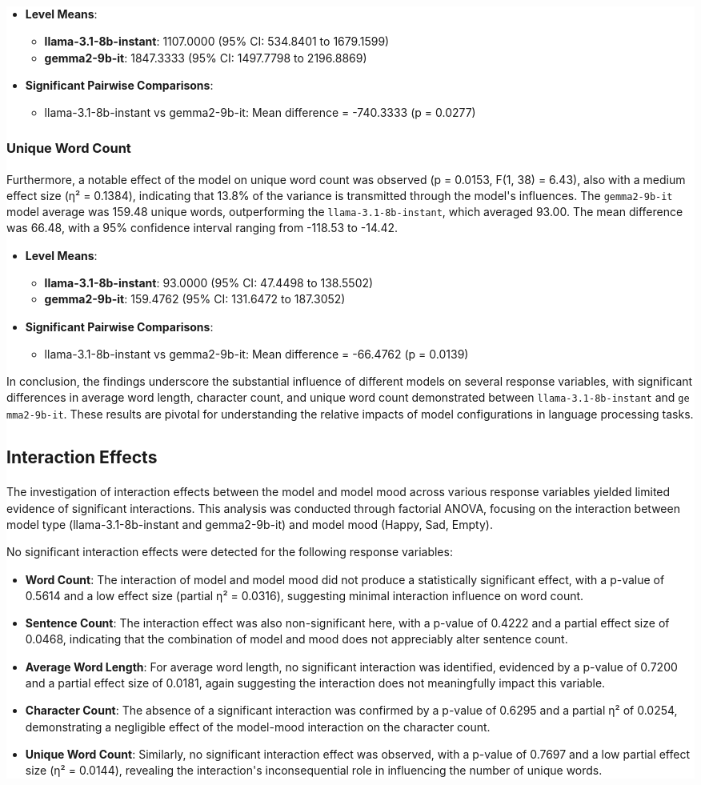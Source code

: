 - **Level Means**:
  - **llama-3.1-8b-instant**: 1107.0000 (95% CI: 534.8401 to 1679.1599)
  - **gemma2-9b-it**: 1847.3333 (95% CI: 1497.7798 to 2196.8869)

- **Significant Pairwise Comparisons**:
  - llama-3.1-8b-instant vs gemma2-9b-it: Mean difference = -740.3333 (p = 0.0277)

### Unique Word Count

Furthermore, a notable effect of the model on unique word count was observed (p = 0.0153, F(1, 38) = 6.43), also with a medium effect size (η² = 0.1384), indicating that 13.8% of the variance is transmitted through the model's influences. The `gemma2-9b-it` model average was 159.48 unique words, outperforming the `llama-3.1-8b-instant`, which averaged 93.00. The mean difference was 66.48, with a 95% confidence interval ranging from -118.53 to -14.42.

- **Level Means**:
  - **llama-3.1-8b-instant**: 93.0000 (95% CI: 47.4498 to 138.5502)
  - **gemma2-9b-it**: 159.4762 (95% CI: 131.6472 to 187.3052)

- **Significant Pairwise Comparisons**:
  - llama-3.1-8b-instant vs gemma2-9b-it: Mean difference = -66.4762 (p = 0.0139)

In conclusion, the findings underscore the substantial influence of different models on several response variables, with significant differences in average word length, character count, and unique word count demonstrated between `llama-3.1-8b-instant` and `gemma2-9b-it`. These results are pivotal for understanding the relative impacts of model configurations in language processing tasks.



<a id="interaction-effects"></a>

## Interaction Effects

The investigation of interaction effects between the model and model mood across various response variables yielded limited evidence of significant interactions. This analysis was conducted through factorial ANOVA, focusing on the interaction between model type (llama-3.1-8b-instant and gemma2-9b-it) and model mood (Happy, Sad, Empty).

No significant interaction effects were detected for the following response variables:

- **Word Count**: The interaction of model and model mood did not produce a statistically significant effect, with a p-value of 0.5614 and a low effect size (partial η² = 0.0316), suggesting minimal interaction influence on word count.
  
- **Sentence Count**: The interaction effect was also non-significant here, with a p-value of 0.4222 and a partial effect size of 0.0468, indicating that the combination of model and mood does not appreciably alter sentence count.

- **Average Word Length**: For average word length, no significant interaction was identified, evidenced by a p-value of 0.7200 and a partial effect size of 0.0181, again suggesting the interaction does not meaningfully impact this variable.

- **Character Count**: The absence of a significant interaction was confirmed by a p-value of 0.6295 and a partial η² of 0.0254, demonstrating a negligible effect of the model-mood interaction on the character count.

- **Unique Word Count**: Similarly, no significant interaction effect was observed, with a p-value of 0.7697 and a low partial effect size (η² = 0.0144), revealing the interaction's inconsequential role in influencing the number of unique words.
